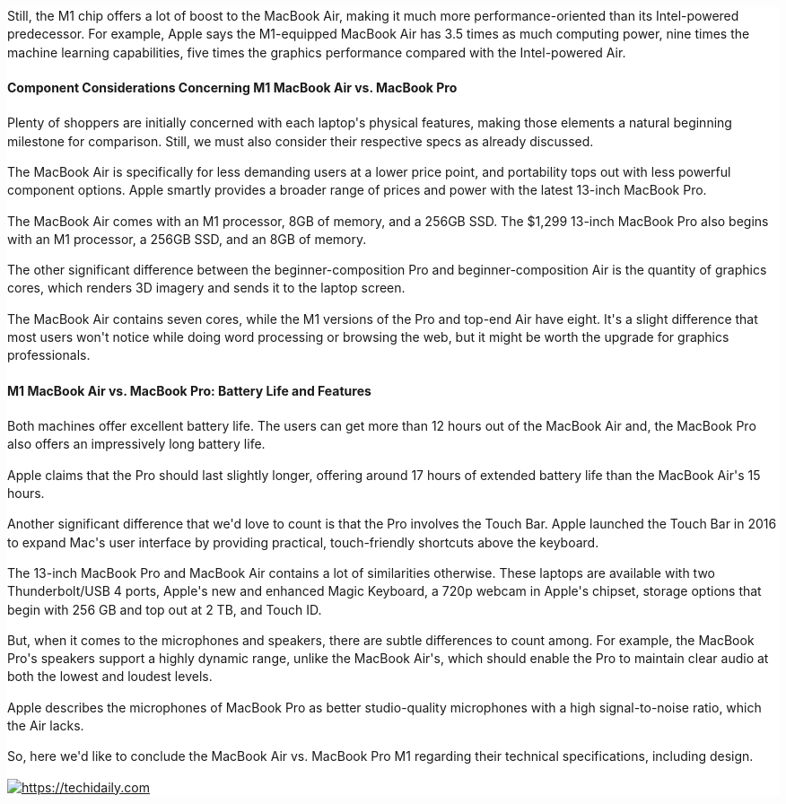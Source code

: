 Still, the M1 chip offers a lot of boost to the MacBook Air, making it much more performance-oriented than its Intel-powered predecessor. For example, Apple says the M1-equipped MacBook Air has 3.5 times as much computing power, nine times the machine learning capabilities, five times the graphics performance compared with the Intel-powered Air.

#### Component Considerations Concerning M1 MacBook Air vs. MacBook Pro

Plenty of shoppers are initially concerned with each laptop's physical features, making those elements a natural beginning milestone for comparison. Still, we must also consider their respective specs as already discussed.

The MacBook Air is specifically for less demanding users at a lower price point, and portability tops out with less powerful component options. Apple smartly provides a broader range of prices and power with the latest 13-inch MacBook Pro.

The MacBook Air comes with an M1 processor, 8GB of memory, and a 256GB SSD. The $1,299 13-inch MacBook Pro also begins with an M1 processor, a 256GB SSD, and an 8GB of memory.

The other significant difference between the beginner-composition Pro and beginner-composition Air is the quantity of graphics cores, which renders 3D imagery and sends it to the laptop screen.

The MacBook Air contains seven cores, while the M1 versions of the Pro and top-end Air have eight. It's a slight difference that most users won't notice while doing word processing or browsing the web, but it might be worth the upgrade for graphics professionals.

#### M1 MacBook Air vs. MacBook Pro: Battery Life and Features

Both machines offer excellent battery life. The users can get more than 12 hours out of the MacBook Air and, the MacBook Pro also offers an impressively long battery life.

Apple claims that the Pro should last slightly longer, offering around 17 hours of extended battery life than the MacBook Air's 15 hours.

Another significant difference that we'd love to count is that the Pro involves the Touch Bar. Apple launched the Touch Bar in 2016 to expand Mac's user interface by providing practical, touch-friendly shortcuts above the keyboard.

The 13-inch MacBook Pro and MacBook Air contains a lot of similarities otherwise. These laptops are available with two Thunderbolt/USB 4 ports, Apple's new and enhanced Magic Keyboard, a 720p webcam in Apple's chipset, storage options that begin with 256 GB and top out at 2 TB, and Touch ID.

But, when it comes to the microphones and speakers, there are subtle differences to count among. For example, the MacBook Pro's speakers support a highly dynamic range, unlike the MacBook Air's, which should enable the Pro to maintain clear audio at both the lowest and loudest levels.

Apple describes the microphones of MacBook Pro as better studio-quality microphones with a high signal-to-noise ratio, which the Air lacks.

So, here we'd like to conclude the MacBook Air vs. MacBook Pro M1 regarding their technical specifications, including design.


<a href="https://united.elfm.net/c/5597632/517826/4704" target="_top" id="517826">
  <img src="//a.impactradius-go.com/display-ad/4704-517826" border="0" alt="https://techidaily.com" width="728" height="90"/>
</a>
<img height="0" width="0" src="https://united.elfm.net/i/5597632/517826/4704" style="position:absolute;visibility:hidden;" border="0" />
